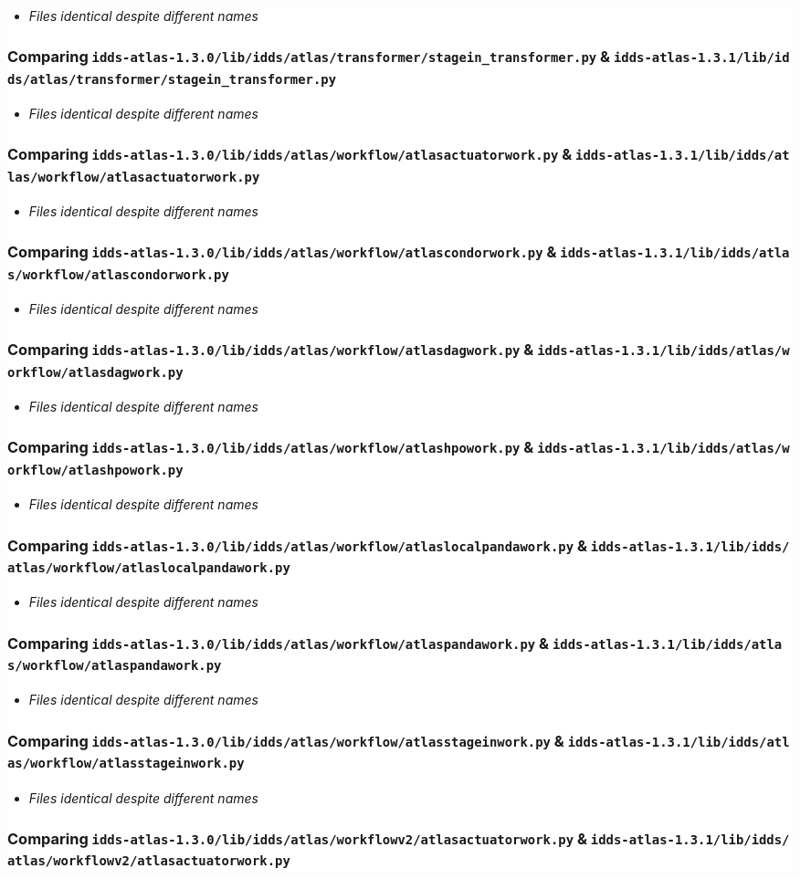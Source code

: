  * *Files identical despite different names*

### Comparing `idds-atlas-1.3.0/lib/idds/atlas/transformer/stagein_transformer.py` & `idds-atlas-1.3.1/lib/idds/atlas/transformer/stagein_transformer.py`

 * *Files identical despite different names*

### Comparing `idds-atlas-1.3.0/lib/idds/atlas/workflow/atlasactuatorwork.py` & `idds-atlas-1.3.1/lib/idds/atlas/workflow/atlasactuatorwork.py`

 * *Files identical despite different names*

### Comparing `idds-atlas-1.3.0/lib/idds/atlas/workflow/atlascondorwork.py` & `idds-atlas-1.3.1/lib/idds/atlas/workflow/atlascondorwork.py`

 * *Files identical despite different names*

### Comparing `idds-atlas-1.3.0/lib/idds/atlas/workflow/atlasdagwork.py` & `idds-atlas-1.3.1/lib/idds/atlas/workflow/atlasdagwork.py`

 * *Files identical despite different names*

### Comparing `idds-atlas-1.3.0/lib/idds/atlas/workflow/atlashpowork.py` & `idds-atlas-1.3.1/lib/idds/atlas/workflow/atlashpowork.py`

 * *Files identical despite different names*

### Comparing `idds-atlas-1.3.0/lib/idds/atlas/workflow/atlaslocalpandawork.py` & `idds-atlas-1.3.1/lib/idds/atlas/workflow/atlaslocalpandawork.py`

 * *Files identical despite different names*

### Comparing `idds-atlas-1.3.0/lib/idds/atlas/workflow/atlaspandawork.py` & `idds-atlas-1.3.1/lib/idds/atlas/workflow/atlaspandawork.py`

 * *Files identical despite different names*

### Comparing `idds-atlas-1.3.0/lib/idds/atlas/workflow/atlasstageinwork.py` & `idds-atlas-1.3.1/lib/idds/atlas/workflow/atlasstageinwork.py`

 * *Files identical despite different names*

### Comparing `idds-atlas-1.3.0/lib/idds/atlas/workflowv2/atlasactuatorwork.py` & `idds-atlas-1.3.1/lib/idds/atlas/workflowv2/atlasactuatorwork.py`
